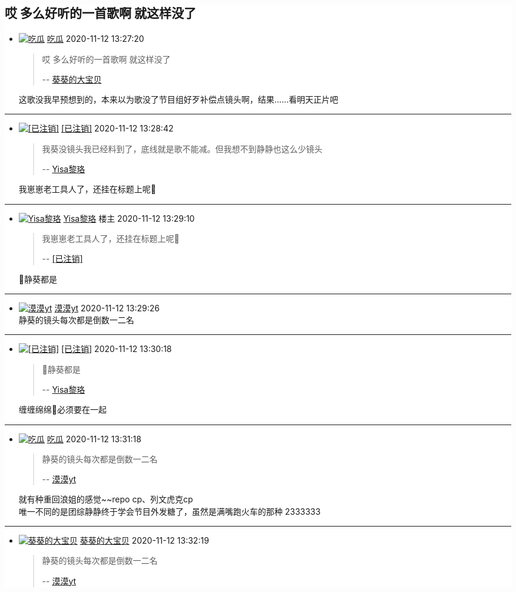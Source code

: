   哎  多么好听的一首歌啊  就这样没了  
---
* [![吃瓜](https://img2.doubanio.com/icon/u219893584-2.jpg)](https://www.douban.com/people/219893584/)    [吃瓜](https://www.douban.com/people/219893584/)    2020-11-12 13:27:20  
  >哎  多么好听的一首歌啊  就这样没了  
  >
  >-- [葵葵的大宝贝](https://www.douban.com/people/196003397/)  
  
  这歌没我早预想到的，本来以为歌没了节目组好歹补偿点镜头啊，结果……看明天正片吧  
---
* [![[已注销]](https://img1.doubanio.com/icon/user_normal.jpg)](https://www.douban.com/people/219008874/)    [[已注销]](https://www.douban.com/people/219008874/)    2020-11-12 13:28:42  
  >我葵没镜头我已经料到了，底线就是歌不能减。但我想不到静静也这么少镜头  
  >
  >-- [Yisa黎珞](https://www.douban.com/people/217273308/)  
  
  我崽崽老工具人了，还挂在标题上呢🙂  
---
* [![Yisa黎珞](https://img3.doubanio.com/icon/u217273308-1.jpg)](https://www.douban.com/people/217273308/)    [Yisa黎珞](https://www.douban.com/people/217273308/)    楼主    2020-11-12 13:29:10  
  >我崽崽老工具人了，还挂在标题上呢🙂  
  >
  >-- [[已注销]](https://www.douban.com/people/219008874/)  
  
  🙂静葵都是  
---
* [![漠漠yt](https://img3.doubanio.com/icon/u223048792-1.jpg)](https://www.douban.com/people/223048792/)    [漠漠yt](https://www.douban.com/people/223048792/)    2020-11-12 13:29:26  
  静葵的镜头每次都是倒数一二名  
---
* [![[已注销]](https://img1.doubanio.com/icon/user_normal.jpg)](https://www.douban.com/people/219008874/)    [[已注销]](https://www.douban.com/people/219008874/)    2020-11-12 13:30:18  
  >🙂静葵都是  
  >
  >-- [Yisa黎珞](https://www.douban.com/people/217273308/)  
  
  缠缠绵绵🙂必须要在一起  
---
* [![吃瓜](https://img2.doubanio.com/icon/u219893584-2.jpg)](https://www.douban.com/people/219893584/)    [吃瓜](https://www.douban.com/people/219893584/)    2020-11-12 13:31:18  
  >静葵的镜头每次都是倒数一二名  
  >
  >-- [漠漠yt](https://www.douban.com/people/223048792/)  
  
  就有种重回浪姐的感觉~~repo cp、列文虎克cp  
  唯一不同的是团综静静终于学会节目外发糖了，虽然是满嘴跑火车的那种 2333333  
---
* [![葵葵的大宝贝](https://img3.doubanio.com/icon/u196003397-1.jpg)](https://www.douban.com/people/196003397/)    [葵葵的大宝贝](https://www.douban.com/people/196003397/)    2020-11-12 13:32:19  
  >静葵的镜头每次都是倒数一二名  
  >
  >-- [漠漠yt](https://www.douban.com/people/223048792/)  
  
